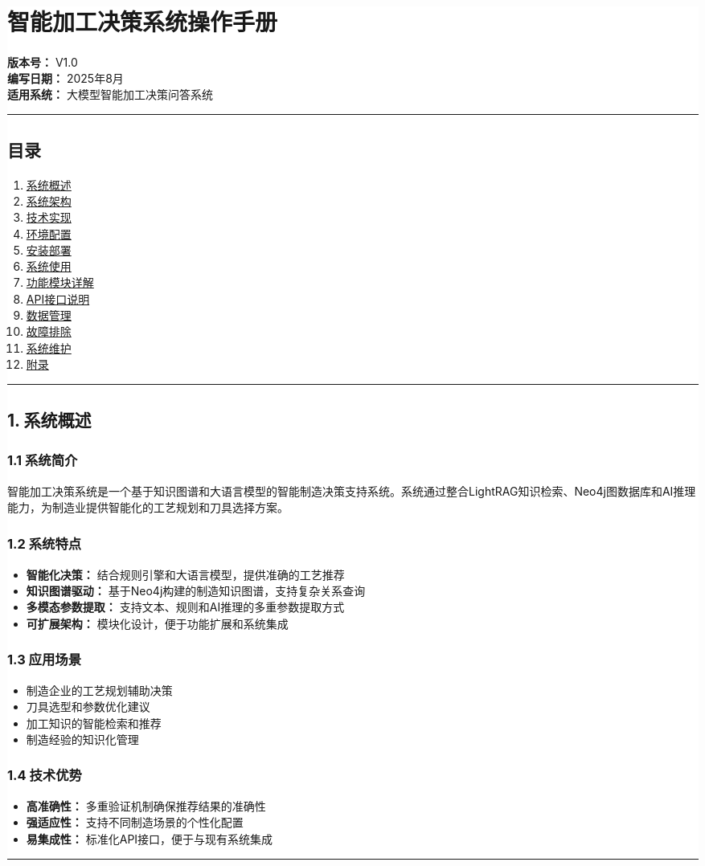 # 智能加工决策系统操作手册

**版本号：** V1.0  
**编写日期：** 2025年8月  
**适用系统：** 大模型智能加工决策问答系统

---

## 目录

1. [系统概述](#1-系统概述)
2. [系统架构](#2-系统架构)
3. [技术实现](#3-技术实现)
4. [环境配置](#4-环境配置)
5. [安装部署](#5-安装部署)
6. [系统使用](#6-系统使用)
7. [功能模块详解](#7-功能模块详解)
8. [API接口说明](#8-api接口说明)
9. [数据管理](#9-数据管理)
10. [故障排除](#10-故障排除)
11. [系统维护](#11-系统维护)
12. [附录](#12-附录)

---

## 1. 系统概述

### 1.1 系统简介

智能加工决策系统是一个基于知识图谱和大语言模型的智能制造决策支持系统。系统通过整合LightRAG知识检索、Neo4j图数据库和AI推理能力，为制造业提供智能化的工艺规划和刀具选择方案。

### 1.2 系统特点

- **智能化决策：** 结合规则引擎和大语言模型，提供准确的工艺推荐
- **知识图谱驱动：** 基于Neo4j构建的制造知识图谱，支持复杂关系查询
- **多模态参数提取：** 支持文本、规则和AI推理的多重参数提取方式
- **可扩展架构：** 模块化设计，便于功能扩展和系统集成

### 1.3 应用场景

- 制造企业的工艺规划辅助决策
- 刀具选型和参数优化建议
- 加工知识的智能检索和推荐
- 制造经验的知识化管理

### 1.4 技术优势

- **高准确性：** 多重验证机制确保推荐结果的准确性
- **强适应性：** 支持不同制造场景的个性化配置
- **易集成性：** 标准化API接口，便于与现有系统集成

---